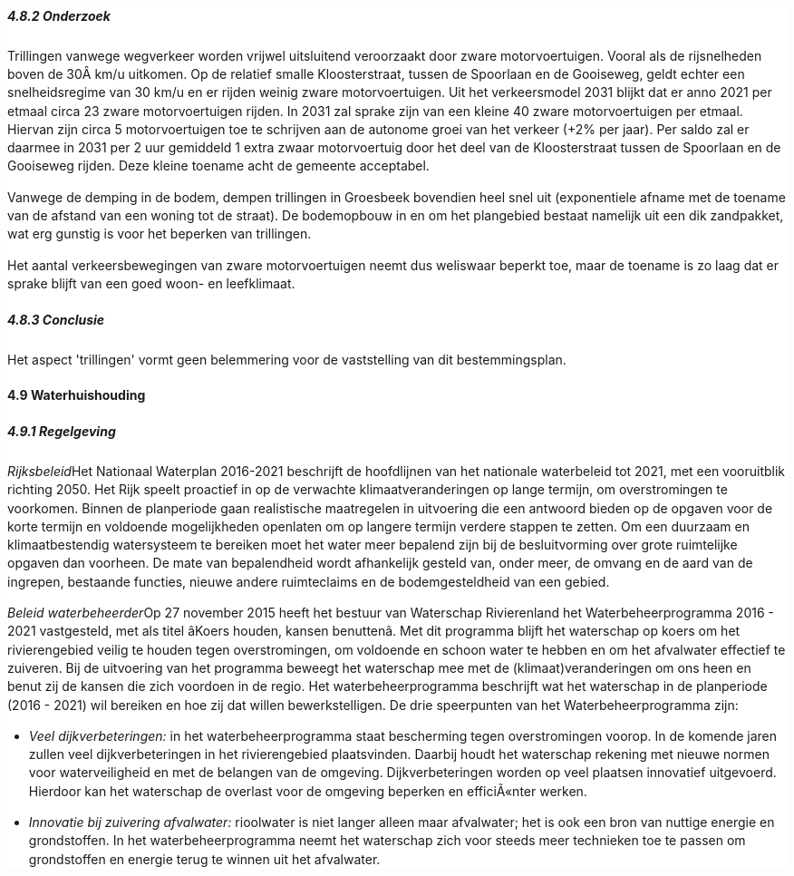##### 4\.8\.2 Onderzoek

Trillingen vanwege wegverkeer worden vrijwel uitsluitend veroorzaakt door zware motorvoertuigen. Vooral als de rijsnelheden boven de 30Â km/u uitkomen. Op de relatief smalle Kloosterstraat, tussen de Spoorlaan en de Gooiseweg, geldt echter een snelheidsregime van 30 km/u en er rijden weinig zware motorvoertuigen. Uit het verkeersmodel 2031 blijkt dat er anno 2021 per etmaal circa 23 zware motorvoertuigen rijden. In 2031 zal sprake zijn van een kleine 40 zware motorvoertuigen per etmaal. Hiervan zijn circa 5 motorvoertuigen toe te schrijven aan de autonome groei van het verkeer (\+2% per jaar). Per saldo zal er daarmee in 2031 per 2 uur gemiddeld 1 extra zwaar motorvoertuig door het deel van de Kloosterstraat tussen de Spoorlaan en de Gooiseweg rijden. Deze kleine toename acht de gemeente acceptabel.

Vanwege de demping in de bodem, dempen trillingen in Groesbeek bovendien heel snel uit (exponentiele afname met de toename van de afstand van een woning tot de straat). De bodemopbouw in en om het plangebied bestaat namelijk uit een dik zandpakket, wat erg gunstig is voor het beperken van trillingen.

Het aantal verkeersbewegingen van zware motorvoertuigen neemt dus weliswaar beperkt toe, maar de toename is zo laag dat er sprake blijft van een goed woon\- en leefklimaat.

##### 4\.8\.3 Conclusie

Het aspect 'trillingen' vormt geen belemmering voor de vaststelling van dit bestemmingsplan.

#### 4\.9 Waterhuishouding

##### 4\.9\.1 Regelgeving

*Rijksbeleid*Het Nationaal Waterplan 2016\-2021 beschrijft de hoofdlijnen van het nationale waterbeleid tot 2021, met een vooruitblik richting 2050\. Het Rijk speelt proactief in op de verwachte klimaatveranderingen op lange termijn, om overstromingen te voorkomen. Binnen de planperiode gaan realistische maatregelen in uitvoering die een antwoord bieden op de opgaven voor de korte termijn en voldoende mogelijkheden openlaten om op langere termijn verdere stappen te zetten. Om een duurzaam en klimaatbestendig watersysteem te bereiken moet het water meer bepalend zijn bij de besluitvorming over grote ruimtelijke opgaven dan voorheen. De mate van bepalendheid wordt afhankelijk gesteld van, onder meer, de omvang en de aard van de ingrepen, bestaande functies, nieuwe andere ruimteclaims en de bodemgesteldheid van een gebied.

*Beleid waterbeheerder*Op 27 november 2015 heeft het bestuur van Waterschap Rivierenland het Waterbeheerprogramma 2016 \- 2021 vastgesteld, met als titel âKoers houden, kansen benuttenâ. Met dit programma blijft het waterschap op koers om het rivierengebied veilig te houden tegen overstromingen, om voldoende en schoon water te hebben en om het afvalwater effectief te zuiveren. Bij de uitvoering van het programma beweegt het waterschap mee met de (klimaat)veranderingen om ons heen en benut zij de kansen die zich voordoen in de regio. Het waterbeheerprogramma beschrijft wat het waterschap in de planperiode (2016 \- 2021\) wil bereiken en hoe zij dat willen bewerkstelligen. De drie speerpunten van het Waterbeheerprogramma zijn:

* *Veel dijkverbeteringen:* in het waterbeheerprogramma staat bescherming tegen overstromingen voorop. In de komende jaren zullen veel dijkverbeteringen in het rivierengebied plaatsvinden. Daarbij houdt het waterschap rekening met nieuwe normen voor waterveiligheid en met de belangen van de omgeving. Dijkverbeteringen worden op veel plaatsen innovatief uitgevoerd. Hierdoor kan het waterschap de overlast voor de omgeving beperken en efficiÃ«nter werken.

* *Innovatie bij zuivering afvalwater:* rioolwater is niet langer alleen maar afvalwater; het is ook een bron van nuttige energie en grondstoffen. In het waterbeheerprogramma neemt het waterschap zich voor steeds meer technieken toe te passen om grondstoffen en energie terug te winnen uit het afvalwater.
